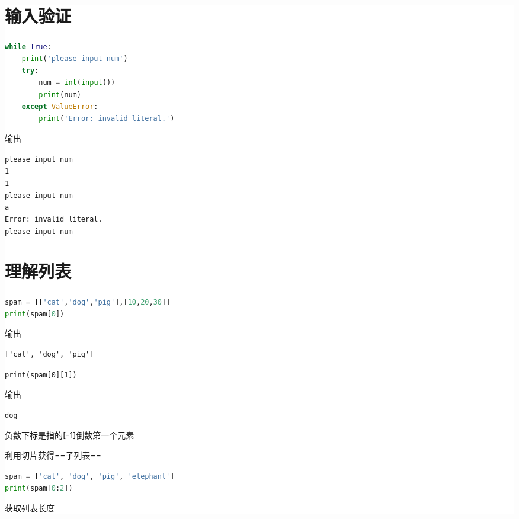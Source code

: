 # 输入验证

```python
while True:
    print('please input num')
    try:
        num = int(input())
        print(num)
    except ValueError:
        print('Error: invalid literal.')
```

输出

```
please input num
1
1
please input num
a
Error: invalid literal.
please input num
```

# 理解列表

```python
spam = [['cat','dog','pig'],[10,20,30]]
print(spam[0])
```

输出

```
['cat', 'dog', 'pig']
```

```
print(spam[0][1])
```

输出

```
dog
```

负数下标是指的[-1]倒数第一个元素

利用切片获得==子列表==

```python
spam = ['cat', 'dog', 'pig', 'elephant']
print(spam[0:2])
```

获取列表长度
